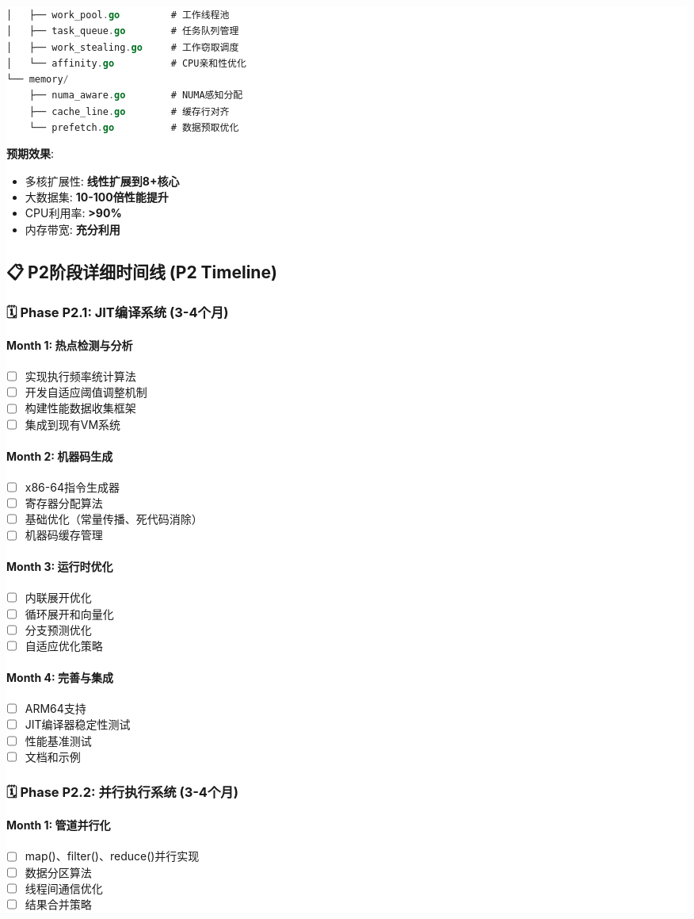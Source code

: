 ```go
│   ├── work_pool.go         # 工作线程池
│   ├── task_queue.go        # 任务队列管理
│   ├── work_stealing.go     # 工作窃取调度
│   └── affinity.go          # CPU亲和性优化
└── memory/
    ├── numa_aware.go        # NUMA感知分配
    ├── cache_line.go        # 缓存行对齐
    └── prefetch.go          # 数据预取优化
```

**预期效果**:
- 多核扩展性: **线性扩展到8+核心**
- 大数据集: **10-100倍性能提升**
- CPU利用率: **>90%**
- 内存带宽: **充分利用**

## 📋 P2阶段详细时间线 (P2 Timeline)

### 🗓️ **Phase P2.1: JIT编译系统** (3-4个月)

#### **Month 1: 热点检测与分析**
- [ ] 实现执行频率统计算法
- [ ] 开发自适应阈值调整机制
- [ ] 构建性能数据收集框架
- [ ] 集成到现有VM系统

#### **Month 2: 机器码生成**
- [ ] x86-64指令生成器
- [ ] 寄存器分配算法
- [ ] 基础优化（常量传播、死代码消除）
- [ ] 机器码缓存管理

#### **Month 3: 运行时优化**
- [ ] 内联展开优化
- [ ] 循环展开和向量化
- [ ] 分支预测优化
- [ ] 自适应优化策略

#### **Month 4: 完善与集成**
- [ ] ARM64支持
- [ ] JIT编译器稳定性测试
- [ ] 性能基准测试
- [ ] 文档和示例

### 🗓️ **Phase P2.2: 并行执行系统** (3-4个月)

#### **Month 1: 管道并行化**
- [ ] map()、filter()、reduce()并行实现
- [ ] 数据分区算法
- [ ] 线程间通信优化
- [ ] 结果合并策略
